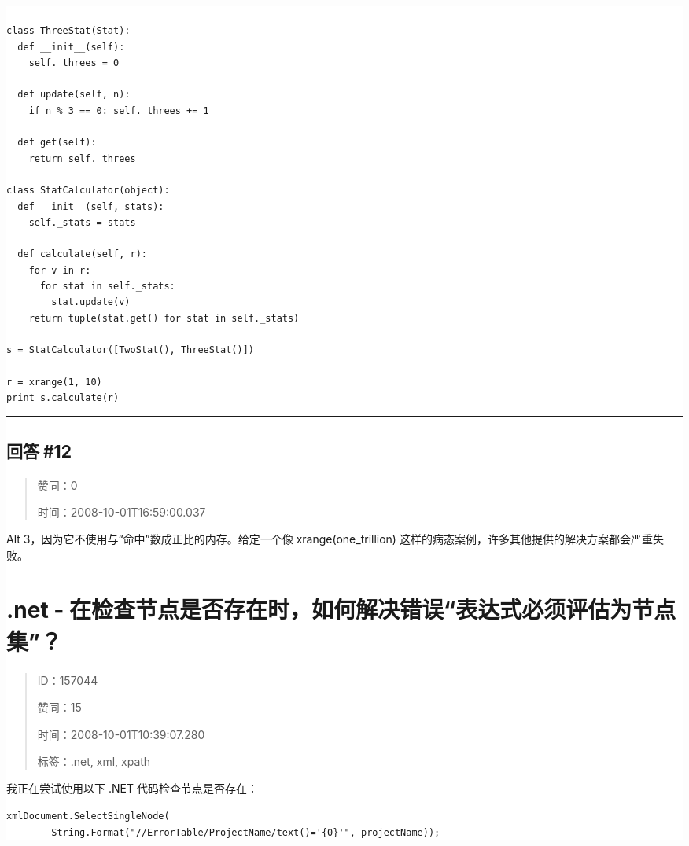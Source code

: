 ```

class ThreeStat(Stat):
  def __init__(self):
    self._threes = 0

  def update(self, n):
    if n % 3 == 0: self._threes += 1

  def get(self):
    return self._threes

class StatCalculator(object):
  def __init__(self, stats):
    self._stats = stats

  def calculate(self, r):
    for v in r:
      for stat in self._stats:
        stat.update(v)
    return tuple(stat.get() for stat in self._stats)

s = StatCalculator([TwoStat(), ThreeStat()])

r = xrange(1, 10)
print s.calculate(r) 
```

* * *

## 回答 #12

> 赞同：0
> 
> 时间：2008-10-01T16:59:00.037

Alt 3，因为它不使用与“命中”数成正比的内存。给定一个像 xrange(one_trillion) 这样的病态案例，许多其他提供的解决方案都会严重失败。

# .net - 在检查节点是否存在时，如何解决错误“表达式必须评估为节点集”？

> ID：157044
> 
> 赞同：15
> 
> 时间：2008-10-01T10:39:07.280
> 
> 标签：.net, xml, xpath

我正在尝试使用以下 .NET 代码检查节点是否存在：

```
xmlDocument.SelectSingleNode(
        String.Format("//ErrorTable/ProjectName/text()='{0}'", projectName)); 
```
